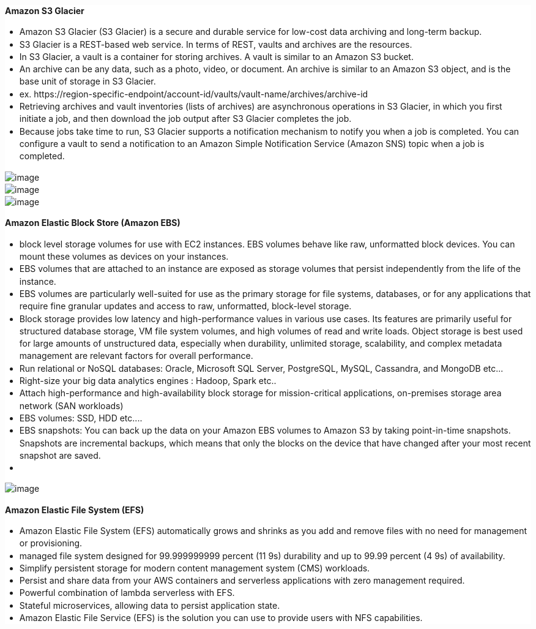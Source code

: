 **Amazon S3 Glacier**
- Amazon S3 Glacier (S3 Glacier) is a secure and durable service for low-cost data archiving and long-term backup.
- S3 Glacier is a REST-based web service. In terms of REST, vaults and archives are the resources.
- In S3 Glacier, a vault is a container for storing archives. A vault is similar to an Amazon S3 bucket.
- An archive can be any data, such as a photo, video, or document. An archive is similar to an Amazon S3 object, and is the base unit of storage in S3 Glacier.
- ex. https://region-specific-endpoint/account-id/vaults/vault-name/archives/archive-id
- Retrieving archives and vault inventories (lists of archives) are asynchronous operations in S3 Glacier, in which you first initiate a job, and then download the job output after S3 Glacier completes the job.
- Because jobs take time to run, S3 Glacier supports a notification mechanism to notify you when a job is completed. You can configure a vault to send a notification to an Amazon Simple Notification Service (Amazon SNS) topic when a job is completed.

![image](https://github.com/souravs17031999/CCP-AWS-CLFC01/assets/33771969/1f2ac5eb-a45d-4c50-b56f-c288787088de)  
![image](https://github.com/souravs17031999/CCP-AWS-CLFC01/assets/33771969/95ab3c3b-df06-4e86-a16d-e65a86fcbf53)   
![image](https://github.com/souravs17031999/CCP-AWS-CLFC01/assets/33771969/4f22ebd5-344e-4a83-9358-63192bad49e7)    

**Amazon Elastic Block Store (Amazon EBS)**
- block level storage volumes for use with EC2 instances. EBS volumes behave like raw, unformatted block devices. You can mount these volumes as devices on your instances.
- EBS volumes that are attached to an instance are exposed as storage volumes that persist independently from the life of the instance.
- EBS volumes are particularly well-suited for use as the primary storage for file systems, databases, or for any applications that require fine granular updates and access to raw, unformatted, block-level storage.
- Block storage provides low latency and high-performance values in various use cases. Its features are primarily useful for structured database storage, VM file system volumes, and high volumes of read and write loads. Object storage is best used for large amounts of unstructured data, especially when durability, unlimited storage, scalability, and complex metadata management are relevant factors for overall performance.
- Run relational or NoSQL databases: Oracle, Microsoft SQL Server, PostgreSQL, MySQL, Cassandra, and MongoDB etc...
- Right-size your big data analytics engines : Hadoop, Spark etc..
- Attach high-performance and high-availability block storage for mission-critical applications, on-premises storage area network (SAN workloads)
- EBS volumes: SSD, HDD etc....
- EBS snapshots:  You can back up the data on your Amazon EBS volumes to Amazon S3 by taking point-in-time snapshots. Snapshots are incremental backups, which means that only the blocks on the device that have changed after your most recent snapshot are saved.
- 
![image](https://github.com/souravs17031999/CCP-AWS-CLFC01/assets/33771969/be64b5b0-ebc5-4569-b3c5-8d736654e7e1)  

**Amazon Elastic File System (EFS)**
- Amazon Elastic File System (EFS) automatically grows and shrinks as you add and remove files with no need for management or provisioning.
- managed file system designed for 99.999999999 percent (11 9s) durability and up to 99.99 percent (4 9s) of availability.
- Simplify persistent storage for modern content management system (CMS) workloads.
- Persist and share data from your AWS containers and serverless applications with zero
management required.
- Powerful combination of lambda serverless with EFS.
- Stateful microservices, allowing data to persist application state.
- Amazon Elastic File Service (EFS) is the solution you can use to provide users with NFS capabilities.
